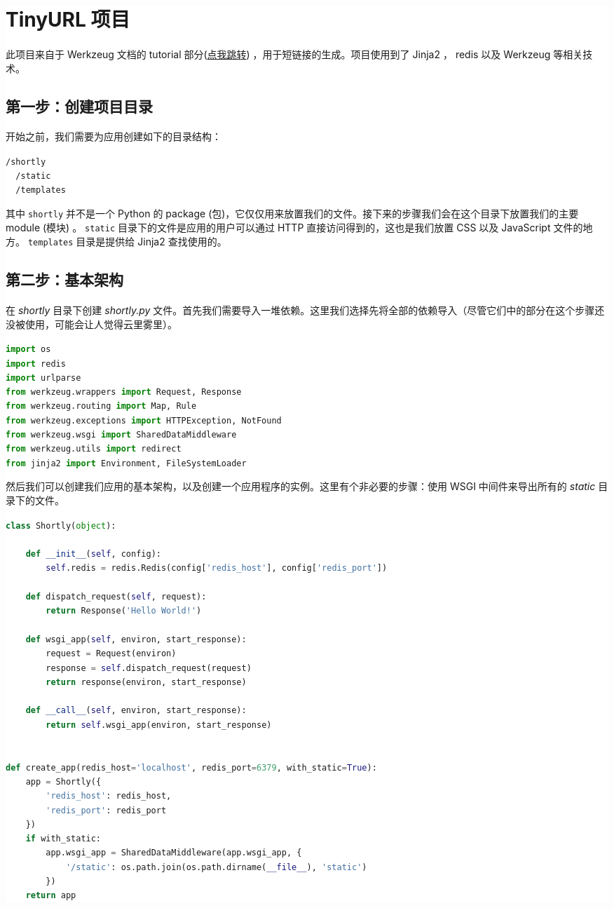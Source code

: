 # TinyURL 项目

此项目来自于 Werkzeug 文档的 tutorial 部分([点我跳转](https://werkzeug.palletsprojects.com/en/0.15.x/tutorial/)) ，用于短链接的生成。项目使用到了 Jinja2 ， redis 以及 Werkzeug 等相关技术。

## 第一步：创建项目目录

开始之前，我们需要为应用创建如下的目录结构：

```
/shortly
  /static
  /templates
```

其中 `shortly` 并不是一个 Python 的 package (包)，它仅仅用来放置我们的文件。接下来的步骤我们会在这个目录下放置我们的主要 module (模块) 。 `static` 目录下的文件是应用的用户可以通过 HTTP 直接访问得到的，这也是我们放置 CSS 以及 JavaScript 文件的地方。 `templates` 目录是提供给 Jinja2 查找使用的。

## 第二步：基本架构

在 *shortly* 目录下创建 *shortly.py* 文件。首先我们需要导入一堆依赖。这里我们选择先将全部的依赖导入（尽管它们中的部分在这个步骤还没被使用，可能会让人觉得云里雾里）。

``` python
import os
import redis
import urlparse
from werkzeug.wrappers import Request, Response
from werkzeug.routing import Map, Rule
from werkzeug.exceptions import HTTPException, NotFound
from werkzeug.wsgi import SharedDataMiddleware
from werkzeug.utils import redirect
from jinja2 import Environment, FileSystemLoader
```

然后我们可以创建我们应用的基本架构，以及创建一个应用程序的实例。这里有个非必要的步骤：使用 WSGI 中间件来导出所有的 *static* 目录下的文件。

``` python
class Shortly(object):

    def __init__(self, config):
        self.redis = redis.Redis(config['redis_host'], config['redis_port'])

    def dispatch_request(self, request):
        return Response('Hello World!')

    def wsgi_app(self, environ, start_response):
        request = Request(environ)
        response = self.dispatch_request(request)
        return response(environ, start_response)

    def __call__(self, environ, start_response):
        return self.wsgi_app(environ, start_response)


def create_app(redis_host='localhost', redis_port=6379, with_static=True):
    app = Shortly({
        'redis_host': redis_host,
        'redis_port': redis_port
    })
    if with_static:
        app.wsgi_app = SharedDataMiddleware(app.wsgi_app, {
            '/static': os.path.join(os.path.dirname(__file__), 'static')
        })
    return app
```
